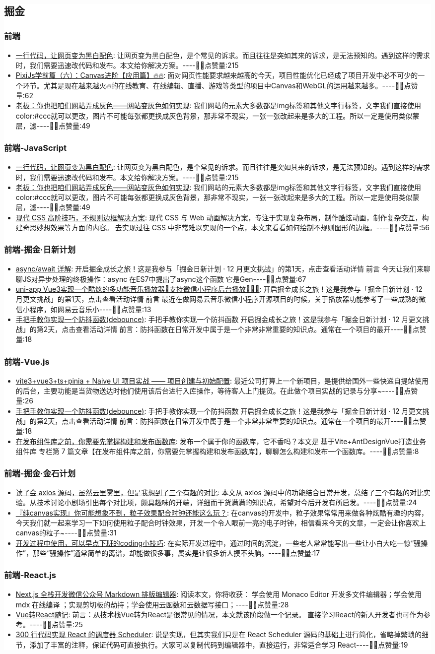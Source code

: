 
## 掘金 
### 前端 
- [一行代码，让网页变为黑白配色](https://juejin.cn/post/7172039729603412004): 让网页变为黑白配色，是个常见的诉求。而且往往是突如其来的诉求，是无法预知的。遇到这样的需求时，我们需要迅速改代码和发布。本文给你解决方案。----👍🏻点赞量:215 
- [PixiJs学前篇（六）：Canvas进阶【应用篇】🔥🔥](https://juejin.cn/post/7171828391346176007): 面对网页性能要求越来越高的今天，项目性能优化已经成了项目开发中必不可少的一个环节。尤其是现在越来越火🔥的在线教育、在线编辑、直播、游戏等类型的项目中Canvas和WebGL的运用越来越多。----👍🏻点赞量:62 
- [老板：你也把咱们网站弄成灰色——网站变灰色如何实现](https://juejin.cn/post/7172066632943009800): 我们网站的元素大多数都是img标签和其他文字行标签，文字我们直接使用color:#ccc就可以更改，图片不可能每张都更换成灰色背景，那非常不现实，一张一张改起来是多大的工程。所以一定是使用类似蒙层，滤----👍🏻点赞量:49 

### 前端-JavaScript 
- [一行代码，让网页变为黑白配色](https://juejin.cn/post/7172039729603412004): 让网页变为黑白配色，是个常见的诉求。而且往往是突如其来的诉求，是无法预知的。遇到这样的需求时，我们需要迅速改代码和发布。本文给你解决方案。----👍🏻点赞量:215 
- [老板：你也把咱们网站弄成灰色——网站变灰色如何实现](https://juejin.cn/post/7172066632943009800): 我们网站的元素大多数都是img标签和其他文字行标签，文字我们直接使用color:#ccc就可以更改，图片不可能每张都更换成灰色背景，那非常不现实，一张一张改起来是多大的工程。所以一定是使用类似蒙层，滤----👍🏻点赞量:49 
- [现代 CSS 高阶技巧，不规则边框解决方案](https://juejin.cn/post/7171609307253833764): 现代 CSS 与 Web 动画解决方案，专注于实现复杂布局，制作酷炫动画，制作复杂交互，构建奇思妙想效果等方面的内容。 去实现过往 CSS 中非常难以实现的一个点，本文来看看如何绘制不规则图形的边框。----👍🏻点赞量:56 

### 前端-掘金·日新计划 
- [async/await 详解](https://juejin.cn/post/7172025384240693262): 开启掘金成长之旅！这是我参与「掘金日新计划 · 12 月更文挑战」的第1天，点击查看活动详情 前言 今天让我们来聊聊JS对异步处理的终极操作：async 在ES7中提出了async这个函数 它是Gen----👍🏻点赞量:67 
- [uni-app Vue3实现一个酷炫的多功能音乐播放器🎵支持微信小程序后台播放💃💃💃](https://juejin.cn/post/7172081641836249118): 开启掘金成长之旅！这是我参与「掘金日新计划 · 12 月更文挑战」的第1天，点击查看活动详情 前言 最近在做网易云音乐微信小程序开源项目的时候，关于播放器功能参考了一些成熟的微信小程序，如网易云音乐小----👍🏻点赞量:13 
- [手把手教你实现一个防抖函数(debounce)](https://juejin.cn/post/7171806478595653639): 手把手教你实现一个防抖函数 开启掘金成长之旅！这是我参与「掘金日新计划 · 12 月更文挑战」的第2天，点击查看活动详情 前言：防抖函数在日常开发中属于是一个非常非常重要的知识点。通常在一个项目的最开----👍🏻点赞量:18 

### 前端-Vue.js 
- [vite3+vue3+ts+pinia + Naive UI 项目实战 —— 项目创建与初始配置](https://juejin.cn/post/7171841238948118536): 最近公司打算上一个新项目，是提供给国外一些快递自提站使用的后台，主要功能是当货物送达时他们使用该后台进行入库操作，等待客人上门提货。在此做个项目实战的记录与分享~----👍🏻点赞量:26 
- [手把手教你实现一个防抖函数(debounce)](https://juejin.cn/post/7171806478595653639): 手把手教你实现一个防抖函数 开启掘金成长之旅！这是我参与「掘金日新计划 · 12 月更文挑战」的第2天，点击查看活动详情 前言：防抖函数在日常开发中属于是一个非常非常重要的知识点。通常在一个项目的最开----👍🏻点赞量:18 
- [在发布组件库之前，你需要先掌握构建和发布函数库](https://juejin.cn/post/7171792173984612366): 发布一个属于你的函数库，它不香吗？本文是 基于Vite+AntDesignVue打造业务组件库 专栏第 7 篇文章【在发布组件库之前，你需要先掌握构建和发布函数库】，聊聊怎么构建和发布一个函数库。----👍🏻点赞量:8 

### 前端-掘金·金石计划 
- [读了会 axios 源码，虽然云里雾里，但是我想到了三个有趣的对比](https://juejin.cn/post/7172172629880061966): 本文从 axios 源码中的功能结合日常开发，总结了三个有趣的对比实验。从技术讨论小剧场引出每个对比项，颇具趣味的开端，详细而干货满满的知识点，希望对今后开发有所启发。----👍🏻点赞量:24 
- [『纯canvas实现』你可能想象不到，粒子效果配合时钟还能这么玩？](https://juejin.cn/post/7171469253034377247): 在canvas的开发中，粒子效果常常用来做各种炫酷有趣的内容，今天我们就一起来学习一下如何使用粒子配合时钟效果，开发一个令人眼前一亮的电子时钟，相信看来今天的文章，一定会让你喜欢上canvas的粒子~----👍🏻点赞量:31 
- [开发过程中使用，可以早点下班的coding小技巧](https://juejin.cn/post/7172088772257906725): 在实际开发过程中，通过时间的沉淀，一些老人常常能写出一些让小白大吃一惊“骚操作”，那些“骚操作”通常简单的离谱，却能做很多事，属实是让很多新人摸不头脑。----👍🏻点赞量:17 

### 前端-React.js 
- [Next.js 全栈开发微信公众号 Markdown 排版编辑器](https://juejin.cn/post/7171478617157795848): 阅读本文，你将收获： 学会使用 Monaco Editor 开发多文件编辑器；学会使用 mdx 在线编译 ；实现剪切板的劫持；学会使用云函数和云数据写接口；----👍🏻点赞量:28 
- [Vue转React随记](https://juejin.cn/post/7171980371687374879): 前言：从技术栈Vue转为React是很常见的情况，本文就该阶段做一个记录。 直接学习React的新人开发者也可作为参考。----👍🏻点赞量:25 
- [300 行代码实现 React 的调度器 Scheduler](https://juejin.cn/post/7171728961473347614): 说是实现，但其实我们只是在 React Scheduler 源码的基础上进行简化，省略掉繁琐的细节，添加了丰富的注释，保证代码可直接执行。大家可以复制代码到编辑器中，直接运行，非常适合学习 React----👍🏻点赞量:19 
